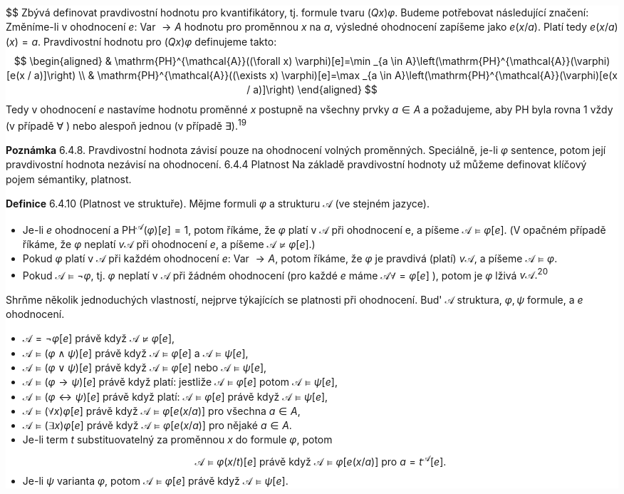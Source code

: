 $$ 
Zbývá definovat pravdivostní hodnotu pro kvantifikátory, tj. formule tvaru $(Q x) \varphi$. Budeme potřebovat následující značení: Změníme-li v ohodnocení $e:$ Var $\rightarrow A$ hodnotu pro proměnnou $x$ na $a$, výsledné ohodnocení zapíšeme jako $e(x / a)$. Platí tedy $e(x / a)(x)=a$. Pravdivostní hodnotu pro $(Q x) \varphi$ definujeme takto: 
$$ 
\begin{aligned} 
& \mathrm{PH}^{\mathcal{A}}((\forall x) \varphi)[e]=\min _{a \in A}\left(\mathrm{PH}^{\mathcal{A}}(\varphi)[e(x / a)]\right) \\ 
& \mathrm{PH}^{\mathcal{A}}((\exists x) \varphi)[e]=\max _{a \in A}\left(\mathrm{PH}^{\mathcal{A}}(\varphi)[e(x / a)]\right) 
\end{aligned} 
$$ 
Tedy v ohodnocení $e$ nastavíme hodnotu proměnné $x$ postupně na všechny prvky $a \in A$ a požadujeme, aby PH byla rovna 1 vždy (v případě $\forall$ ) nebo alespoň jednou (v případě $\exists) .{ }^{19}$ 

**Poznámka** 6.4.8. Pravdivostní hodnota závisí pouze na ohodnocení volných proměnných. Speciálně, je-li $\varphi$ sentence, potom její pravdivostní hodnota nezávisí na ohodnocení. 
6.4.4 Platnost 
Na základě pravdivostní hodnoty už můžeme definovat klíčový pojem sémantiky, platnost. 

**Definice** 6.4.10 (Platnost ve struktuře). Mějme formuli $\varphi$ a strukturu $\mathcal{A}$ (ve stejném jazyce). 
- Je-li $e$ ohodnocení a $\operatorname{PH}^{\mathcal{A}}(\varphi)[e]=1$, potom říkáme, že $\varphi$ platí v $\mathcal{A}$ při ohodnocení e, a píšeme $\mathcal{A} \models \varphi[e]$. (V opačném případě říkáme, že $\varphi$ neplatí $v \mathcal{A}$ při ohodnocení $e$, a píšeme $\mathcal{A} \not \models \varphi[e]$.) 
- Pokud $\varphi$ platí v $\mathcal{A}$ při každém ohodnocení $e:$ Var $\rightarrow A$, potom říkáme, že $\varphi$ je pravdivá (platí) $v \mathcal{A}$, a píšeme $\mathcal{A} \models \varphi$. 
- Pokud $\mathcal{A} \models \neg \varphi$, tj. $\varphi$ neplatí v $\mathcal{A}$ při žádném ohodnocení (pro každé $e$ máme $\mathcal{A} \forall=\varphi[e]$ ), potom je $\varphi$ lživá $v \mathcal{A} .^{20}$ 

Shrňme několik jednoduchých vlastností, nejprve týkajících se platnosti při ohodnocení. Bud' $\mathcal{A}$ struktura, $\varphi, \psi$ formule, a $e$ ohodnocení. 
- $\mathcal{A}=\neg \varphi[e]$ právě když $\mathcal{A} \not \models \varphi[e]$, 
- $\mathcal{A} \models(\varphi \wedge \psi)[e]$ právě když $\mathcal{A} \models \varphi[e]$ a $\mathcal{A} \models \psi[e]$, 
- $\mathcal{A} \models(\varphi \vee \psi)[e]$ právě když $\mathcal{A} \models \varphi[e]$ nebo $\mathcal{A} \models \psi[e]$, 
- $\mathcal{A} \models(\varphi \rightarrow \psi)[e]$ právě když platí: jestliže $\mathcal{A} \models \varphi[e]$ potom $\mathcal{A} \models \psi[e]$, 
- $\mathcal{A} \models(\varphi \leftrightarrow \psi)[e]$ právě když platí: $\mathcal{A} \models \varphi[e]$ právě když $\mathcal{A} \models \psi[e]$, 
- $\mathcal{A} \models(\forall x) \varphi[e]$ právě když $\mathcal{A} \models \varphi[e(x / a)]$ pro všechna $a \in A$, 
- $\mathcal{A} \models(\exists x) \varphi[e]$ právě když $\mathcal{A} \models \varphi[e(x / a)]$ pro nějaké $a \in A$. 
- Je-li term $t$ substituovatelný za proměnnou $x$ do formule $\varphi$, potom 
$$ 
\mathcal{A} \models \varphi(x / t)[e] \text { právě když } \mathcal{A} \models \varphi[e(x / a)] \text { pro } a=t^{\mathcal{A}}[e] . 
$$ 
- Je-li $\psi$ varianta $\varphi$, potom $\mathcal{A} \models \varphi[e]$ právě když $\mathcal{A} \models \psi[e]$. 
